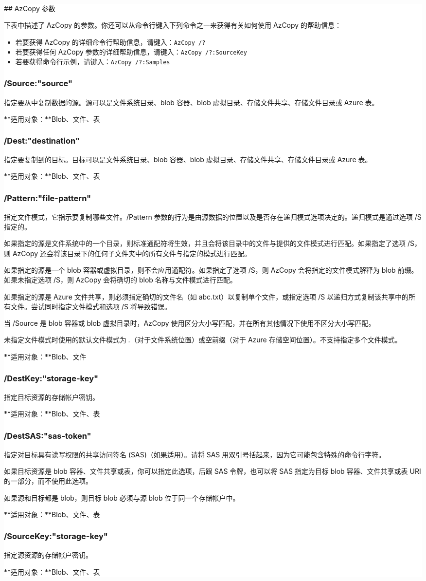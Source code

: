 ##<a name="azcopy-parameters"></a> AzCopy 参数

下表中描述了 AzCopy 的参数。你还可以从命令行键入下列命令之一来获得有关如何使用 AzCopy 的帮助信息：

- 若要获得 AzCopy 的详细命令行帮助信息，请键入：`AzCopy /?`
- 若要获得任何 AzCopy 参数的详细帮助信息，请键入：`AzCopy /?:SourceKey`
- 若要获得命令行示例，请键入：`AzCopy /?:Samples`

### /Source:"source"

指定要从中复制数据的源。源可以是文件系统目录、blob 容器、blob 虚拟目录、存储文件共享、存储文件目录或 Azure 表。

**适用对象：**Blob、文件、表

### /Dest:"destination"

指定要复制到的目标。目标可以是文件系统目录、blob 容器、blob 虚拟目录、存储文件共享、存储文件目录或 Azure 表。

**适用对象：**Blob、文件、表

### /Pattern:"file-pattern"

指定文件模式，它指示要复制哪些文件。/Pattern 参数的行为是由源数据的位置以及是否存在递归模式选项决定的。递归模式是通过选项 /S 指定的。

如果指定的源是文件系统中的一个目录，则标准通配符将生效，并且会将该目录中的文件与提供的文件模式进行匹配。如果指定了选项 /S，则 AzCopy 还会将该目录下的任何子文件夹中的所有文件与指定的模式进行匹配。

如果指定的源是一个 blob 容器或虚拟目录，则不会应用通配符。如果指定了选项 /S，则 AzCopy 会将指定的文件模式解释为 blob 前缀。如果未指定选项 /S，则 AzCopy 会将确切的 blob 名称与文件模式进行匹配。

如果指定的源是 Azure 文件共享，则必须指定确切的文件名（如 abc.txt）以复制单个文件，或指定选项 /S 以递归方式复制该共享中的所有文件。尝试同时指定文件模式和选项 /S 将导致错误。

当 /Source 是 blob 容器或 blob 虚拟目录时，AzCopy 使用区分大小写匹配，并在所有其他情况下使用不区分大小写匹配。

未指定文件模式时使用的默认文件模式为 *.*（对于文件系统位置）或空前缀（对于 Azure 存储空间位置）。不支持指定多个文件模式。

**适用对象：**Blob、文件

### /DestKey:"storage-key"

指定目标资源的存储帐户密钥。

**适用对象：**Blob、文件、表

### /DestSAS:"sas-token"

指定对目标具有读写权限的共享访问签名 (SAS)（如果适用）。请将 SAS 用双引号括起来，因为它可能包含特殊的命令行字符。

如果目标资源是 blob 容器、文件共享或表，你可以指定此选项，后跟 SAS 令牌，也可以将 SAS 指定为目标 blob 容器、文件共享或表 URI 的一部分，而不使用此选项。

如果源和目标都是 blob，则目标 blob 必须与源 blob 位于同一个存储帐户中。

**适用对象：**Blob、文件、表

### /SourceKey:"storage-key"

指定源资源的存储帐户密钥。

**适用对象：**Blob、文件、表
